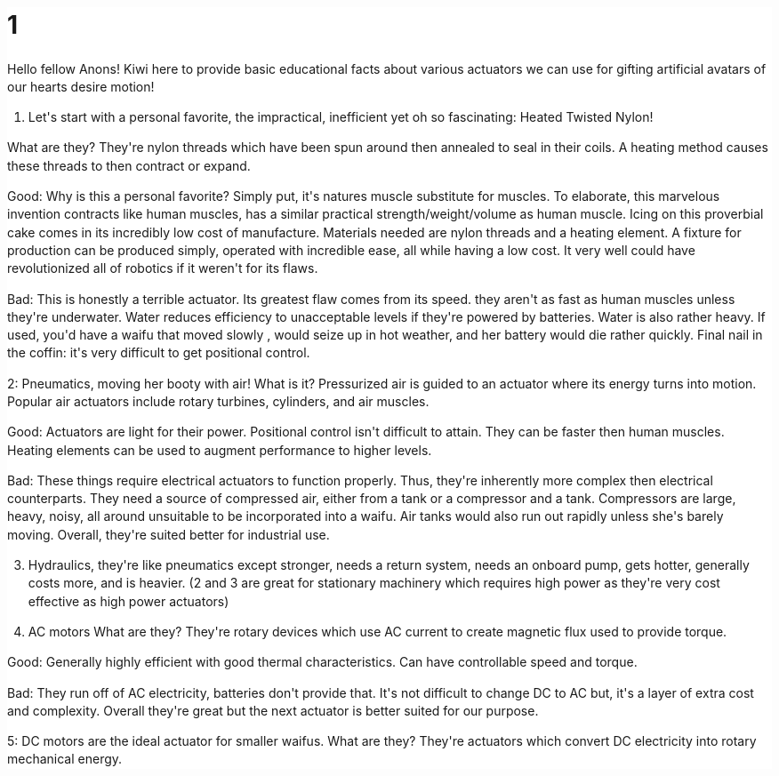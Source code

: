 # 1
Hello fellow Anons! Kiwi here to provide basic educational facts about various actuators we can use for gifting artificial avatars of our hearts desire motion!

1. Let's start with a personal favorite, the impractical, inefficient yet oh so fascinating: Heated Twisted Nylon! 

What are they? They're nylon threads which have been spun around then annealed to seal in their coils. A heating method causes these threads to then contract or expand.

Good: Why is this a personal favorite? Simply put, it's natures muscle substitute for muscles. To elaborate, this marvelous invention contracts like human muscles, has a similar practical strength/weight/volume as human muscle. Icing on this proverbial cake comes in its incredibly low cost of manufacture. Materials needed are nylon threads and a heating element. A fixture for production can be produced simply, operated with incredible ease, all while having a low cost. It very well could have revolutionized all of robotics if it weren't for its flaws.

Bad: This is honestly a terrible actuator. Its greatest flaw comes from its speed. they aren't as fast as human muscles unless they're underwater. Water reduces efficiency to unacceptable levels if they're powered by batteries. Water is also rather heavy. If used, you'd have a waifu that moved slowly , would seize up in hot weather, and her battery would die rather quickly. Final nail in the coffin: it's very difficult to get positional control. 

2: Pneumatics, moving her booty with air!
What is it? Pressurized air is guided to an actuator where its energy turns into motion. Popular air actuators include rotary turbines, cylinders, and air muscles.

Good: Actuators are light for their power. Positional control isn't difficult to attain. They can be faster then human muscles. Heating elements can be used to augment performance to higher levels.

Bad: These things require electrical actuators to function properly. Thus, they're inherently more complex then electrical counterparts. They need a source of compressed air, either from a tank or a compressor and a tank. Compressors are large, heavy, noisy, all around unsuitable to be incorporated into a waifu. Air tanks would also run out rapidly unless she's barely moving. Overall, they're suited better for industrial use.

3. Hydraulics, they're like pneumatics except stronger, needs a return system, needs an onboard pump, gets hotter, generally costs more, and is heavier.
(2 and 3 are great for stationary machinery which requires high power as they're very cost effective as high power actuators)

4. AC motors
What are they? They're rotary devices which use AC current to create magnetic flux used to provide torque. 

Good: Generally highly efficient with good thermal characteristics. Can have controllable speed and torque. 

Bad: They run off of AC electricity, batteries don't provide that. It's not difficult to change DC to AC but, it's a layer of extra cost and complexity. Overall they're great but the next actuator is better suited for our purpose.

5: DC motors are the ideal actuator for smaller waifus.
What are they? They're actuators which convert DC electricity into rotary mechanical energy.
